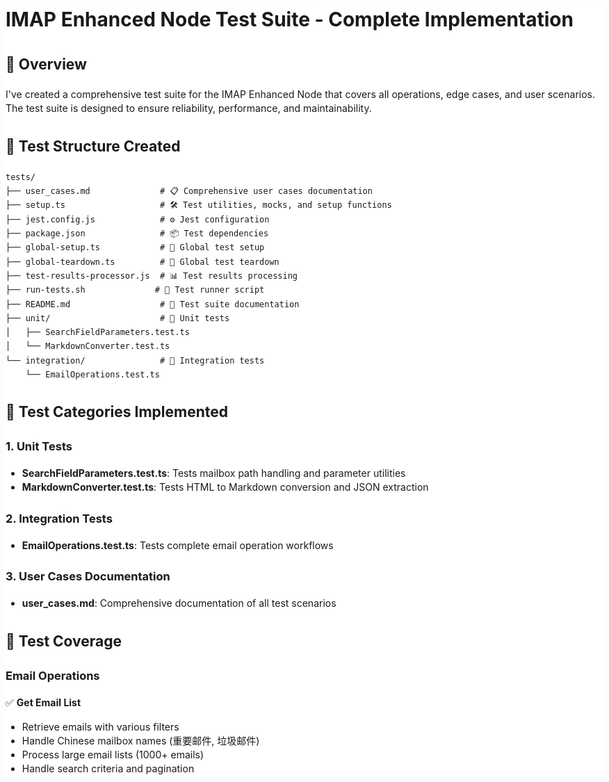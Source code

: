 # IMAP Enhanced Node Test Suite - Complete Implementation

## 🎯 Overview

I've created a comprehensive test suite for the IMAP Enhanced Node that covers all operations, edge cases, and user scenarios. The test suite is designed to ensure reliability, performance, and maintainability.

## 📁 Test Structure Created

```
tests/
├── user_cases.md              # 📋 Comprehensive user cases documentation
├── setup.ts                   # 🛠️ Test utilities, mocks, and setup functions
├── jest.config.js             # ⚙️ Jest configuration
├── package.json               # 📦 Test dependencies
├── global-setup.ts            # 🚀 Global test setup
├── global-teardown.ts         # 🧹 Global test teardown
├── test-results-processor.js  # 📊 Test results processing
├── run-tests.sh              # 🏃 Test runner script
├── README.md                  # 📖 Test suite documentation
├── unit/                      # 🔬 Unit tests
│   ├── SearchFieldParameters.test.ts
│   └── MarkdownConverter.test.ts
└── integration/               # 🔗 Integration tests
    └── EmailOperations.test.ts
```

## 🧪 Test Categories Implemented

### 1. Unit Tests
- **SearchFieldParameters.test.ts**: Tests mailbox path handling and parameter utilities
- **MarkdownConverter.test.ts**: Tests HTML to Markdown conversion and JSON extraction

### 2. Integration Tests
- **EmailOperations.test.ts**: Tests complete email operation workflows

### 3. User Cases Documentation
- **user_cases.md**: Comprehensive documentation of all test scenarios

## 🎯 Test Coverage

### Email Operations
✅ **Get Email List**
- Retrieve emails with various filters
- Handle Chinese mailbox names (重要邮件, 垃圾邮件)
- Process large email lists (1000+ emails)
- Handle search criteria and pagination
